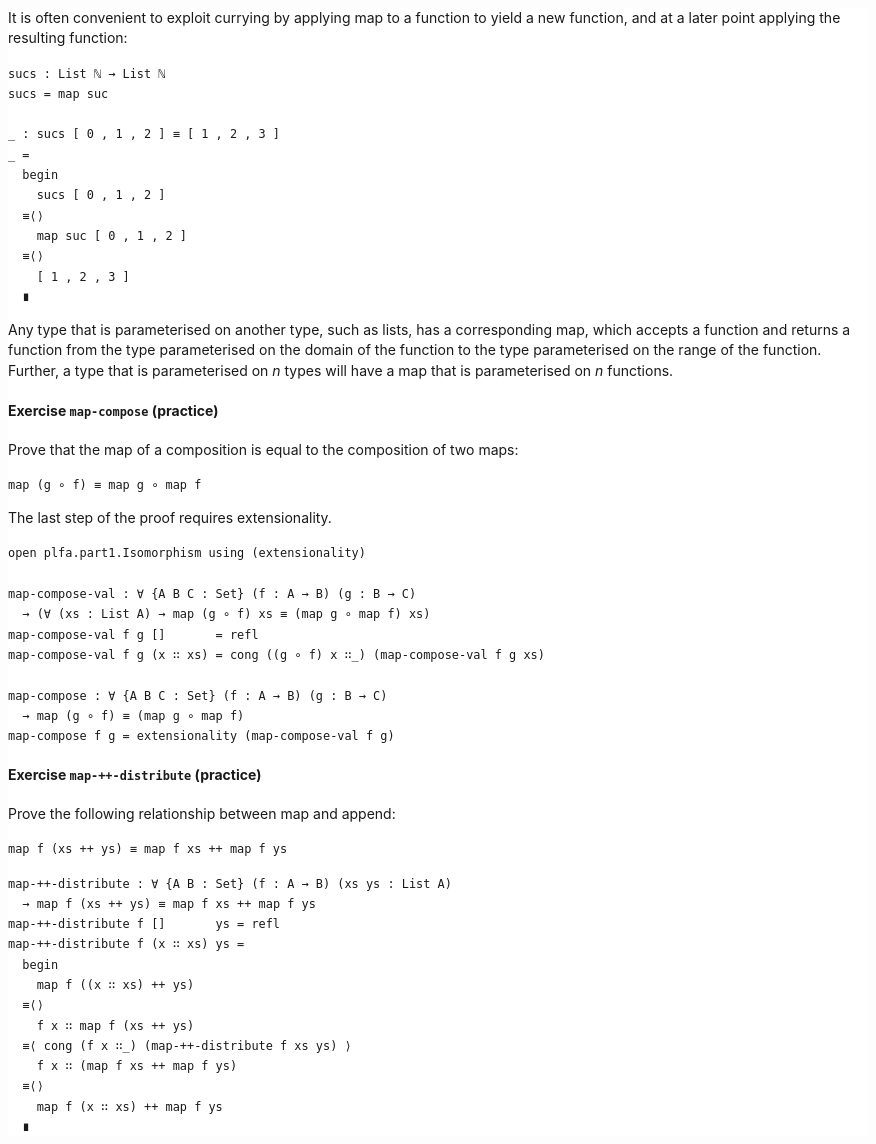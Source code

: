 It is often convenient to exploit currying by applying
map to a function to yield a new function, and at a later
point applying the resulting function:
```
sucs : List ℕ → List ℕ
sucs = map suc

_ : sucs [ 0 , 1 , 2 ] ≡ [ 1 , 2 , 3 ]
_ =
  begin
    sucs [ 0 , 1 , 2 ]
  ≡⟨⟩
    map suc [ 0 , 1 , 2 ]
  ≡⟨⟩
    [ 1 , 2 , 3 ]
  ∎
```

Any type that is parameterised on another type, such as lists, has a
corresponding map, which accepts a function and returns a function
from the type parameterised on the domain of the function to the type
parameterised on the range of the function. Further, a type that is
parameterised on _n_ types will have a map that is parameterised on
_n_ functions.


#### Exercise `map-compose` (practice)

Prove that the map of a composition is equal to the composition of two maps:

    map (g ∘ f) ≡ map g ∘ map f

The last step of the proof requires extensionality.

```
open plfa.part1.Isomorphism using (extensionality)

map-compose-val : ∀ {A B C : Set} (f : A → B) (g : B → C)
  → (∀ (xs : List A) → map (g ∘ f) xs ≡ (map g ∘ map f) xs)
map-compose-val f g []       = refl
map-compose-val f g (x ∷ xs) = cong ((g ∘ f) x ∷_) (map-compose-val f g xs)

map-compose : ∀ {A B C : Set} (f : A → B) (g : B → C)
  → map (g ∘ f) ≡ (map g ∘ map f)
map-compose f g = extensionality (map-compose-val f g)
```

#### Exercise `map-++-distribute` (practice)

Prove the following relationship between map and append:

    map f (xs ++ ys) ≡ map f xs ++ map f ys

```
map-++-distribute : ∀ {A B : Set} (f : A → B) (xs ys : List A)
  → map f (xs ++ ys) ≡ map f xs ++ map f ys
map-++-distribute f []       ys = refl
map-++-distribute f (x ∷ xs) ys =
  begin
    map f ((x ∷ xs) ++ ys)
  ≡⟨⟩
    f x ∷ map f (xs ++ ys)
  ≡⟨ cong (f x ∷_) (map-++-distribute f xs ys) ⟩
    f x ∷ (map f xs ++ map f ys)
  ≡⟨⟩
    map f (x ∷ xs) ++ map f ys
  ∎
```

